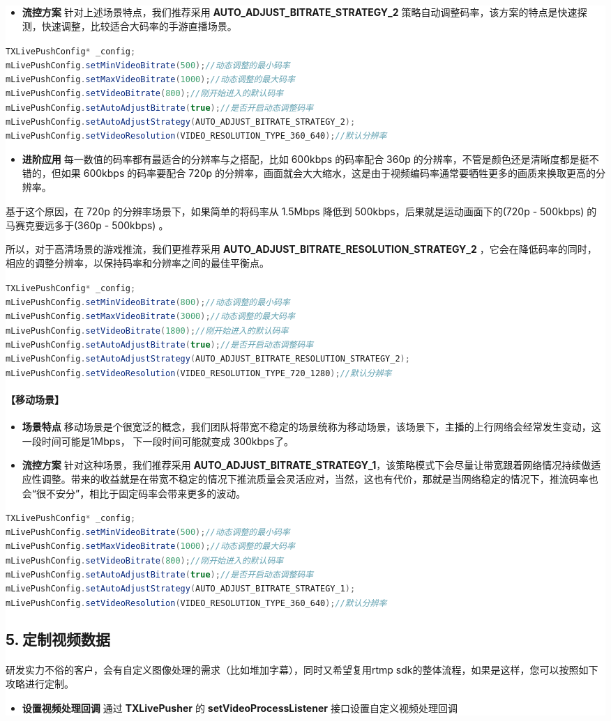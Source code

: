 - **流控方案**
针对上述场景特点，我们推荐采用 **AUTO_ADJUST_BITRATE_STRATEGY_2** 策略自动调整码率，该方案的特点是快速探测，快速调整，比较适合大码率的手游直播场景。
```java
TXLivePushConfig* _config;
mLivePushConfig.setMinVideoBitrate(500);//动态调整的最小码率
mLivePushConfig.setMaxVideoBitrate(1000);//动态调整的最大码率
mLivePushConfig.setVideoBitrate(800);//刚开始进入的默认码率
mLivePushConfig.setAutoAdjustBitrate(true);//是否开启动态调整码率
mLivePushConfig.setAutoAdjustStrategy(AUTO_ADJUST_BITRATE_STRATEGY_2);
mLivePushConfig.setVideoResolution(VIDEO_RESOLUTION_TYPE_360_640);//默认分辨率 
```

- **进阶应用**
每一数值的码率都有最适合的分辨率与之搭配，比如 600kbps 的码率配合 360p 的分辨率，不管是颜色还是清晰度都是挺不错的，但如果 600kbps 的码率要配合 720p 的分辨率，画面就会大大缩水，这是由于视频编码率通常要牺牲更多的画质来换取更高的分辨率。

 基于这个原因，在 720p 的分辨率场景下，如果简单的将码率从 1.5Mbps 降低到 500kbps，后果就是运动画面下的(720p - 500kbps) 的马赛克要远多于(360p - 500kbps) 。

 所以，对于高清场景的游戏推流，我们更推荐采用 **AUTO_ADJUST_BITRATE_RESOLUTION_STRATEGY_2** ，它会在降低码率的同时，相应的调整分辨率，以保持码率和分辨率之间的最佳平衡点。
```java
TXLivePushConfig* _config;
mLivePushConfig.setMinVideoBitrate(800);//动态调整的最小码率
mLivePushConfig.setMaxVideoBitrate(3000);//动态调整的最大码率
mLivePushConfig.setVideoBitrate(1800);//刚开始进入的默认码率
mLivePushConfig.setAutoAdjustBitrate(true);//是否开启动态调整码率
mLivePushConfig.setAutoAdjustStrategy(AUTO_ADJUST_BITRATE_RESOLUTION_STRATEGY_2);
mLivePushConfig.setVideoResolution(VIDEO_RESOLUTION_TYPE_720_1280);//默认分辨率 
```
 
#### 【移动场景】
- **场景特点**
移动场景是个很宽泛的概念，我们团队将带宽不稳定的场景统称为移动场景，该场景下，主播的上行网络会经常发生变动，这一段时间可能是1Mbps， 下一段时间可能就变成 300kbps了。

- **流控方案**
针对这种场景，我们推荐采用 **AUTO_ADJUST_BITRATE_STRATEGY_1**，该策略模式下会尽量让带宽跟着网络情况持续做适应性调整。带来的收益就是在带宽不稳定的情况下推流质量会灵活应对，当然，这也有代价，那就是当网络稳定的情况下，推流码率也会“很不安分”，相比于固定码率会带来更多的波动。
```java
TXLivePushConfig* _config;
mLivePushConfig.setMinVideoBitrate(500);//动态调整的最小码率
mLivePushConfig.setMaxVideoBitrate(1000);//动态调整的最大码率
mLivePushConfig.setVideoBitrate(800);//刚开始进入的默认码率
mLivePushConfig.setAutoAdjustBitrate(true);//是否开启动态调整码率
mLivePushConfig.setAutoAdjustStrategy(AUTO_ADJUST_BITRATE_STRATEGY_1);
mLivePushConfig.setVideoResolution(VIDEO_RESOLUTION_TYPE_360_640);//默认分辨率 
```

## 5. 定制视频数据
研发实力不俗的客户，会有自定义图像处理的需求（比如堆加字幕），同时又希望复用rtmp sdk的整体流程，如果是这样，您可以按照如下攻略进行定制。

- **设置视频处理回调**
通过 **TXLivePusher** 的 **setVideoProcessListener** 接口设置自定义视频处理回调
